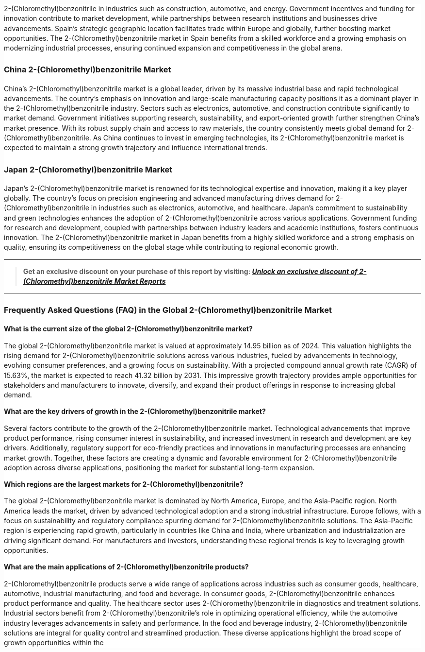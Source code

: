 2-(Chloromethyl)benzonitrile in industries such as construction, automotive, and energy. Government incentives and funding for innovation contribute to market development, while partnerships between research institutions and businesses drive advancements. Spain&rsquo;s strategic geographic location facilitates trade within Europe and globally, further boosting market opportunities. The 2-(Chloromethyl)benzonitrile market in Spain benefits from a skilled workforce and a growing emphasis on modernizing industrial processes, ensuring continued expansion and competitiveness in the global arena.</p><h3>China 2-(Chloromethyl)benzonitrile Market</h3><p>China&rsquo;s 2-(Chloromethyl)benzonitrile market is a global leader, driven by its massive industrial base and rapid technological advancements. The country&rsquo;s emphasis on innovation and large-scale manufacturing capacity positions it as a dominant player in the 2-(Chloromethyl)benzonitrile industry. Sectors such as electronics, automotive, and construction contribute significantly to market demand. Government initiatives supporting research, sustainability, and export-oriented growth further strengthen China&rsquo;s market presence. With its robust supply chain and access to raw materials, the country consistently meets global demand for 2-(Chloromethyl)benzonitrile. As China continues to invest in emerging technologies, its 2-(Chloromethyl)benzonitrile market is expected to maintain a strong growth trajectory and influence international trends.</p><h3>Japan 2-(Chloromethyl)benzonitrile Market</h3><p>Japan&rsquo;s 2-(Chloromethyl)benzonitrile market is renowned for its technological expertise and innovation, making it a key player globally. The country&rsquo;s focus on precision engineering and advanced manufacturing drives demand for 2-(Chloromethyl)benzonitrile in industries such as electronics, automotive, and healthcare. Japan&rsquo;s commitment to sustainability and green technologies enhances the adoption of 2-(Chloromethyl)benzonitrile across various applications. Government funding for research and development, coupled with partnerships between industry leaders and academic institutions, fosters continuous innovation. The 2-(Chloromethyl)benzonitrile market in Japan benefits from a highly skilled workforce and a strong emphasis on quality, ensuring its competitiveness on the global stage while contributing to regional economic growth.</p><hr /><blockquote><p><strong>Get an exclusive discount on your purchase of this report by visiting: <em><a href="://marketresearchpulse.com/ask-for-discount/90335?utm_source=Github&amp;utm_medium=052">Unlock an exclusive discount of 2-(Chloromethyl)benzonitrile Market Reports</a></em>&nbsp;</strong></p></blockquote><hr /><h3>Frequently Asked Questions (FAQ) in the Global 2-(Chloromethyl)benzonitrile Market</h3><p><strong>What is the current size of the global 2-(Chloromethyl)benzonitrile market?</strong></p><p>The global 2-(Chloromethyl)benzonitrile market is valued at approximately 14.95 billion as of 2024. This valuation highlights the rising demand for 2-(Chloromethyl)benzonitrile solutions across various industries, fueled by advancements in technology, evolving consumer preferences, and a growing focus on sustainability. With a projected compound annual growth rate (CAGR) of 15.63%, the market is expected to reach 41.32 billion by 2031. This impressive growth trajectory provides ample opportunities for stakeholders and manufacturers to innovate, diversify, and expand their product offerings in response to increasing global demand.</p><p><strong>What are the key drivers of growth in the 2-(Chloromethyl)benzonitrile market?</strong></p><p>Several factors contribute to the growth of the 2-(Chloromethyl)benzonitrile market. Technological advancements that improve product performance, rising consumer interest in sustainability, and increased investment in research and development are key drivers. Additionally, regulatory support for eco-friendly practices and innovations in manufacturing processes are enhancing market growth. Together, these factors are creating a dynamic and favorable environment for 2-(Chloromethyl)benzonitrile adoption across diverse applications, positioning the market for substantial long-term expansion.</p><p><strong>Which regions are the largest markets for 2-(Chloromethyl)benzonitrile?</strong></p><p>The global 2-(Chloromethyl)benzonitrile market is dominated by North America, Europe, and the Asia-Pacific region. North America leads the market, driven by advanced technological adoption and a strong industrial infrastructure. Europe follows, with a focus on sustainability and regulatory compliance spurring demand for 2-(Chloromethyl)benzonitrile solutions. The Asia-Pacific region is experiencing rapid growth, particularly in countries like China and India, where urbanization and industrialization are driving significant demand. For manufacturers and investors, understanding these regional trends is key to leveraging growth opportunities.</p><p><strong>What are the main applications of 2-(Chloromethyl)benzonitrile products?</strong></p><p>2-(Chloromethyl)benzonitrile products serve a wide range of applications across industries such as consumer goods, healthcare, automotive, industrial manufacturing, and food and beverage. In consumer goods, 2-(Chloromethyl)benzonitrile enhances product performance and quality. The healthcare sector uses 2-(Chloromethyl)benzonitrile in diagnostics and treatment solutions. Industrial sectors benefit from 2-(Chloromethyl)benzonitrile&rsquo;s role in optimizing operational efficiency, while the automotive industry leverages advancements in safety and performance. In the food and beverage industry, 2-(Chloromethyl)benzonitrile solutions are integral for quality control and streamlined production. These diverse applications highlight the broad scope of growth opportunities within the